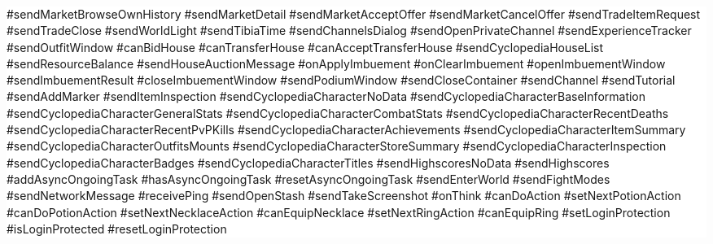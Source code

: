#sendMarketBrowseOwnHistory
#sendMarketDetail
#sendMarketAcceptOffer
#sendMarketCancelOffer
#sendTradeItemRequest
#sendTradeClose
#sendWorldLight
#sendTibiaTime
#sendChannelsDialog
#sendOpenPrivateChannel
#sendExperienceTracker
#sendOutfitWindow
#canBidHouse
#canTransferHouse
#canAcceptTransferHouse
#sendCyclopediaHouseList
#sendResourceBalance
#sendHouseAuctionMessage
#onApplyImbuement
#onClearImbuement
#openImbuementWindow
#sendImbuementResult
#closeImbuementWindow
#sendPodiumWindow
#sendCloseContainer
#sendChannel
#sendTutorial
#sendAddMarker
#sendItemInspection
#sendCyclopediaCharacterNoData
#sendCyclopediaCharacterBaseInformation
#sendCyclopediaCharacterGeneralStats
#sendCyclopediaCharacterCombatStats
#sendCyclopediaCharacterRecentDeaths
#sendCyclopediaCharacterRecentPvPKills
#sendCyclopediaCharacterAchievements
#sendCyclopediaCharacterItemSummary
#sendCyclopediaCharacterOutfitsMounts
#sendCyclopediaCharacterStoreSummary
#sendCyclopediaCharacterInspection
#sendCyclopediaCharacterBadges
#sendCyclopediaCharacterTitles
#sendHighscoresNoData
#sendHighscores
#addAsyncOngoingTask
#hasAsyncOngoingTask
#resetAsyncOngoingTask
#sendEnterWorld
#sendFightModes
#sendNetworkMessage
#receivePing
#sendOpenStash
#sendTakeScreenshot
#onThink
#canDoAction
#setNextPotionAction
#canDoPotionAction
#setNextNecklaceAction
#canEquipNecklace
#setNextRingAction
#canEquipRing
#setLoginProtection
#isLoginProtected
#resetLoginProtection